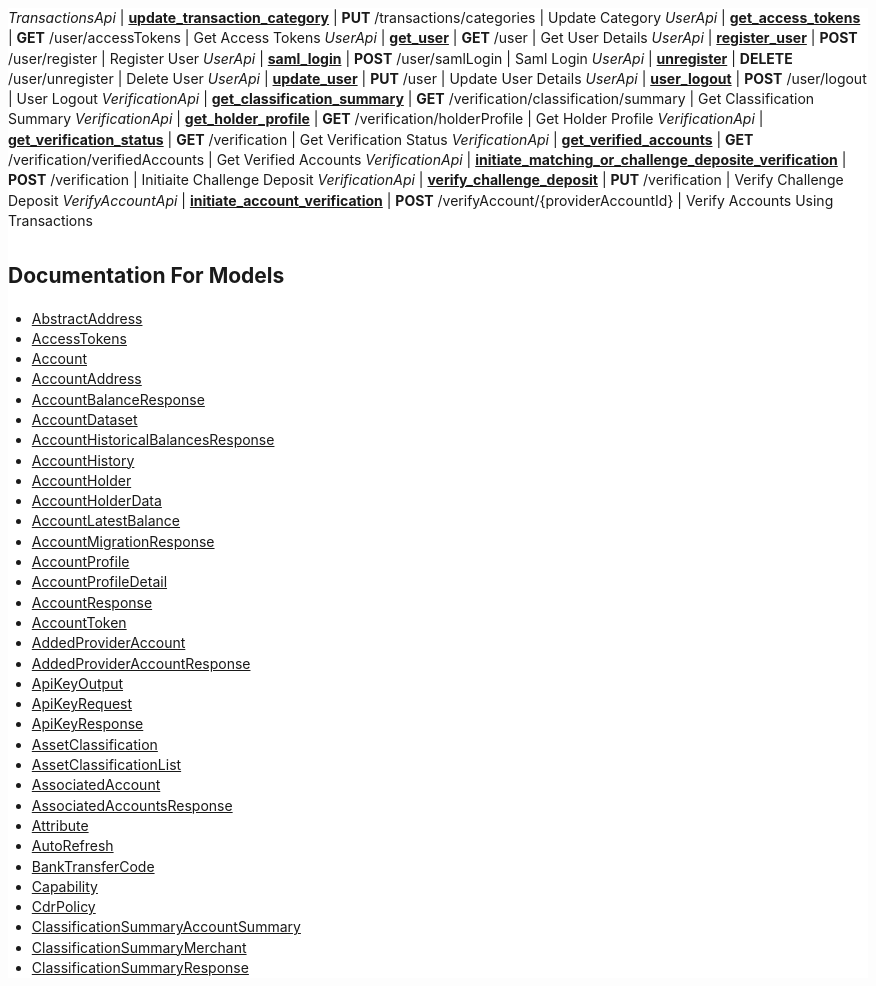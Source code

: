 *TransactionsApi* | [**update_transaction_category**](docs/TransactionsApi.md#update_transaction_category) | **PUT** /transactions/categories | Update Category
*UserApi* | [**get_access_tokens**](docs/UserApi.md#get_access_tokens) | **GET** /user/accessTokens | Get Access Tokens
*UserApi* | [**get_user**](docs/UserApi.md#get_user) | **GET** /user | Get User Details
*UserApi* | [**register_user**](docs/UserApi.md#register_user) | **POST** /user/register | Register User
*UserApi* | [**saml_login**](docs/UserApi.md#saml_login) | **POST** /user/samlLogin | Saml Login
*UserApi* | [**unregister**](docs/UserApi.md#unregister) | **DELETE** /user/unregister | Delete User
*UserApi* | [**update_user**](docs/UserApi.md#update_user) | **PUT** /user | Update User Details
*UserApi* | [**user_logout**](docs/UserApi.md#user_logout) | **POST** /user/logout | User Logout
*VerificationApi* | [**get_classification_summary**](docs/VerificationApi.md#get_classification_summary) | **GET** /verification/classification/summary | Get Classification Summary
*VerificationApi* | [**get_holder_profile**](docs/VerificationApi.md#get_holder_profile) | **GET** /verification/holderProfile | Get Holder Profile
*VerificationApi* | [**get_verification_status**](docs/VerificationApi.md#get_verification_status) | **GET** /verification | Get Verification Status
*VerificationApi* | [**get_verified_accounts**](docs/VerificationApi.md#get_verified_accounts) | **GET** /verification/verifiedAccounts | Get Verified Accounts
*VerificationApi* | [**initiate_matching_or_challenge_deposite_verification**](docs/VerificationApi.md#initiate_matching_or_challenge_deposite_verification) | **POST** /verification | Initiaite Challenge Deposit
*VerificationApi* | [**verify_challenge_deposit**](docs/VerificationApi.md#verify_challenge_deposit) | **PUT** /verification | Verify Challenge Deposit
*VerifyAccountApi* | [**initiate_account_verification**](docs/VerifyAccountApi.md#initiate_account_verification) | **POST** /verifyAccount/{providerAccountId} | Verify Accounts Using Transactions


## Documentation For Models

 - [AbstractAddress](docs/AbstractAddress.md)
 - [AccessTokens](docs/AccessTokens.md)
 - [Account](docs/Account.md)
 - [AccountAddress](docs/AccountAddress.md)
 - [AccountBalanceResponse](docs/AccountBalanceResponse.md)
 - [AccountDataset](docs/AccountDataset.md)
 - [AccountHistoricalBalancesResponse](docs/AccountHistoricalBalancesResponse.md)
 - [AccountHistory](docs/AccountHistory.md)
 - [AccountHolder](docs/AccountHolder.md)
 - [AccountHolderData](docs/AccountHolderData.md)
 - [AccountLatestBalance](docs/AccountLatestBalance.md)
 - [AccountMigrationResponse](docs/AccountMigrationResponse.md)
 - [AccountProfile](docs/AccountProfile.md)
 - [AccountProfileDetail](docs/AccountProfileDetail.md)
 - [AccountResponse](docs/AccountResponse.md)
 - [AccountToken](docs/AccountToken.md)
 - [AddedProviderAccount](docs/AddedProviderAccount.md)
 - [AddedProviderAccountResponse](docs/AddedProviderAccountResponse.md)
 - [ApiKeyOutput](docs/ApiKeyOutput.md)
 - [ApiKeyRequest](docs/ApiKeyRequest.md)
 - [ApiKeyResponse](docs/ApiKeyResponse.md)
 - [AssetClassification](docs/AssetClassification.md)
 - [AssetClassificationList](docs/AssetClassificationList.md)
 - [AssociatedAccount](docs/AssociatedAccount.md)
 - [AssociatedAccountsResponse](docs/AssociatedAccountsResponse.md)
 - [Attribute](docs/Attribute.md)
 - [AutoRefresh](docs/AutoRefresh.md)
 - [BankTransferCode](docs/BankTransferCode.md)
 - [Capability](docs/Capability.md)
 - [CdrPolicy](docs/CdrPolicy.md)
 - [ClassificationSummaryAccountSummary](docs/ClassificationSummaryAccountSummary.md)
 - [ClassificationSummaryMerchant](docs/ClassificationSummaryMerchant.md)
 - [ClassificationSummaryResponse](docs/ClassificationSummaryResponse.md)